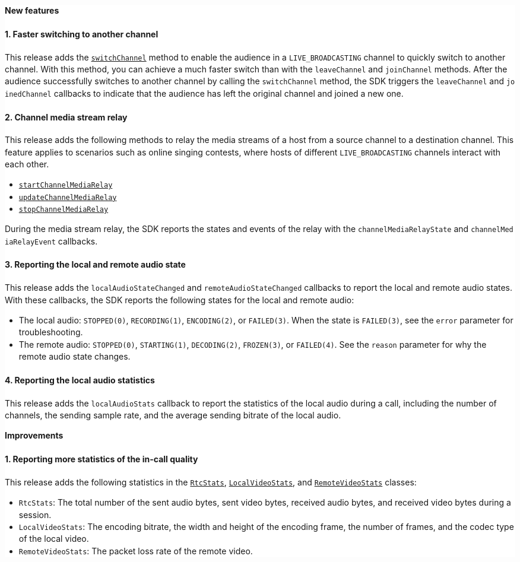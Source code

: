 **New features**

#### 1. Faster switching to another channel

This release adds the [`switchChannel`](https://docs.agora.io/en/Interactive%20Broadcast/API%20Reference/electron/classes/agorartcengine.html#switchchannel) method to enable the audience in a `LIVE_BROADCASTING` channel to quickly switch to another channel. With this method, you can achieve a much faster switch than with the `leaveChannel` and `joinChannel` methods. After the audience successfully switches to another channel by calling the `switchChannel` method, the SDK triggers the `leaveChannel` and `joinedChannel` callbacks to indicate that the audience has left the original channel and joined a new one.

#### 2. Channel media stream relay

This release adds the following methods to relay the media streams of a host from a source channel to a destination channel. This feature applies to scenarios such as online singing contests, where hosts of different `LIVE_BROADCASTING` channels interact with each other.

- [`startChannelMediaRelay`](https://docs.agora.io/en/Interactive%20Broadcast/API%20Reference/electron/classes/agorartcengine.html#startchannelmediarelay)
- [`updateChannelMediaRelay`](https://docs.agora.io/en/Interactive%20Broadcast/API%20Reference/electron/classes/agorartcengine.html#updatechannelmediarelay)
- [`stopChannelMediaRelay`](https://docs.agora.io/en/Interactive%20Broadcast/API%20Reference/electron/classes/agorartcengine.html#stopchannelmediarelay)

During the media stream relay, the SDK reports the states and events of the relay with the `channelMediaRelayState` and `channelMediaRelayEvent` callbacks.

#### 3. Reporting the local and remote audio state

This release adds the `localAudioStateChanged` and `remoteAudioStateChanged` callbacks to report the local and remote audio states. With these callbacks, the SDK reports the following states for the local and remote audio:

- The local audio: `STOPPED(0)`, `RECORDING(1)`, `ENCODING(2)`, or `FAILED(3)`. When the state is `FAILED(3)`, see the `error` parameter for troubleshooting.
- The remote audio: `STOPPED(0)`, `STARTING(1)`, `DECODING(2)`, `FROZEN(3)`, or `FAILED(4)`. See the `reason` parameter for why the remote audio state changes.

#### 4. Reporting the local audio statistics

This release adds the `localAudioStats` callback to report the statistics of the local audio during a call, including the number of channels, the sending sample rate, and the average sending bitrate of the local audio.

**Improvements**

#### 1. Reporting more statistics of the in-call quality

This release adds the following statistics in the [`RtcStats`](https://docs.agora.io/en/Interactive%20Broadcast/API%20Reference/electron/interfaces/rtcstats.html), [`LocalVideoStats`](https://docs.agora.io/en/Interactive%20Broadcast/API%20Reference/electron/interfaces/localvideostats.html), and [`RemoteVideoStats`](https://docs.agora.io/en/Interactive%20Broadcast/API%20Reference/electron/interfaces/remotevideostats.html) classes:

- `RtcStats`: The total number of the sent audio bytes, sent video bytes,  received audio bytes, and received video bytes during a session.
- `LocalVideoStats`: The encoding bitrate, the width and height of the encoding frame, the number of frames, and the codec type of the local video.
- `RemoteVideoStats`: The packet loss rate of the remote video.
